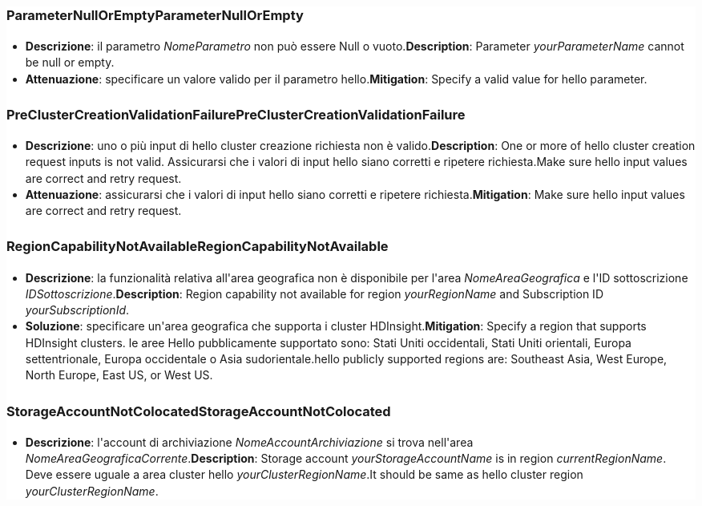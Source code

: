 ### <span data-ttu-id="32fae-348"><a id="ParameterNullOrEmpty"></a>ParameterNullOrEmpty</span><span class="sxs-lookup"><span data-stu-id="32fae-348"><a id="ParameterNullOrEmpty"></a>ParameterNullOrEmpty</span></span>
* <span data-ttu-id="32fae-349">**Descrizione**: il parametro *NomeParametro* non può essere Null o vuoto.</span><span class="sxs-lookup"><span data-stu-id="32fae-349">**Description**: Parameter *yourParameterName* cannot be null or empty.</span></span>  
* <span data-ttu-id="32fae-350">**Attenuazione**: specificare un valore valido per il parametro hello.</span><span class="sxs-lookup"><span data-stu-id="32fae-350">**Mitigation**: Specify a valid value for hello parameter.</span></span>

### <span data-ttu-id="32fae-351"><a id="PreClusterCreationValidationFailure"></a>PreClusterCreationValidationFailure</span><span class="sxs-lookup"><span data-stu-id="32fae-351"><a id="PreClusterCreationValidationFailure"></a>PreClusterCreationValidationFailure</span></span>
* <span data-ttu-id="32fae-352">**Descrizione**: uno o più input di hello cluster creazione richiesta non è valido.</span><span class="sxs-lookup"><span data-stu-id="32fae-352">**Description**: One or more of hello cluster creation request inputs is not valid.</span></span> <span data-ttu-id="32fae-353">Assicurarsi che i valori di input hello siano corretti e ripetere richiesta.</span><span class="sxs-lookup"><span data-stu-id="32fae-353">Make sure hello input values are correct and retry request.</span></span>  
* <span data-ttu-id="32fae-354">**Attenuazione**: assicurarsi che i valori di input hello siano corretti e ripetere richiesta.</span><span class="sxs-lookup"><span data-stu-id="32fae-354">**Mitigation**: Make sure hello input values are correct and retry request.</span></span>

### <span data-ttu-id="32fae-355"><a id="RegionCapabilityNotAvailable"></a>RegionCapabilityNotAvailable</span><span class="sxs-lookup"><span data-stu-id="32fae-355"><a id="RegionCapabilityNotAvailable"></a>RegionCapabilityNotAvailable</span></span>
* <span data-ttu-id="32fae-356">**Descrizione**: la funzionalità relativa all'area geografica non è disponibile per l'area *NomeAreaGeografica* e l'ID sottoscrizione *IDSottoscrizione*.</span><span class="sxs-lookup"><span data-stu-id="32fae-356">**Description**: Region capability not available for region *yourRegionName* and Subscription ID *yourSubscriptionId*.</span></span>  
* <span data-ttu-id="32fae-357">**Soluzione**: specificare un'area geografica che supporta i cluster HDInsight.</span><span class="sxs-lookup"><span data-stu-id="32fae-357">**Mitigation**: Specify a region that supports HDInsight clusters.</span></span> <span data-ttu-id="32fae-358">le aree Hello pubblicamente supportato sono: Stati Uniti occidentali, Stati Uniti orientali, Europa settentrionale, Europa occidentale o Asia sudorientale.</span><span class="sxs-lookup"><span data-stu-id="32fae-358">hello publicly supported regions are: Southeast Asia, West Europe, North Europe, East US, or West US.</span></span>

### <span data-ttu-id="32fae-359"><a id="StorageAccountNotColocated"></a>StorageAccountNotColocated</span><span class="sxs-lookup"><span data-stu-id="32fae-359"><a id="StorageAccountNotColocated"></a>StorageAccountNotColocated</span></span>
* <span data-ttu-id="32fae-360">**Descrizione**: l'account di archiviazione *NomeAccountArchiviazione* si trova nell'area *NomeAreaGeograficaCorrente*.</span><span class="sxs-lookup"><span data-stu-id="32fae-360">**Description**: Storage account *yourStorageAccountName* is in region *currentRegionName*.</span></span> <span data-ttu-id="32fae-361">Deve essere uguale a area cluster hello *yourClusterRegionName*.</span><span class="sxs-lookup"><span data-stu-id="32fae-361">It should be same as hello cluster region *yourClusterRegionName*.</span></span>  